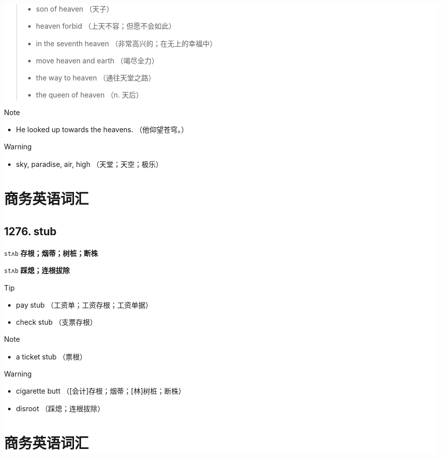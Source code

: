 >
> - son of heaven （天子）
>
> - heaven forbid （上天不容；但愿不会如此）
>
> - in the seventh heaven （非常高兴的；在无上的幸福中）
>
> - move heaven and earth （竭尽全力）
>
> - the way to heaven （通往天堂之路）
>
> - the queen of heaven （n. 天后）
>

> [!NOTE]
>
> - He looked up towards the heavens. （他仰望苍穹。）
>

> [!WARNING]
>
> - sky, paradise, air, high （天堂；天空；极乐）
>

# 商务英语词汇

## 1276. stub

`stʌb`  **存根；烟蒂；树桩；断株**

`stʌb`  **踩熄；连根拔除**

> [!TIP]
>
> - pay stub （工资单；工资存根；工资单据）
>
> - check stub （支票存根）
>

> [!NOTE]
>
> - a ticket stub （票根）
>

> [!WARNING]
>
> - cigarette butt （[会计]存根；烟蒂；[林]树桩；断株）
>
> - disroot （踩熄；连根拔除）
>

# 商务英语词汇
